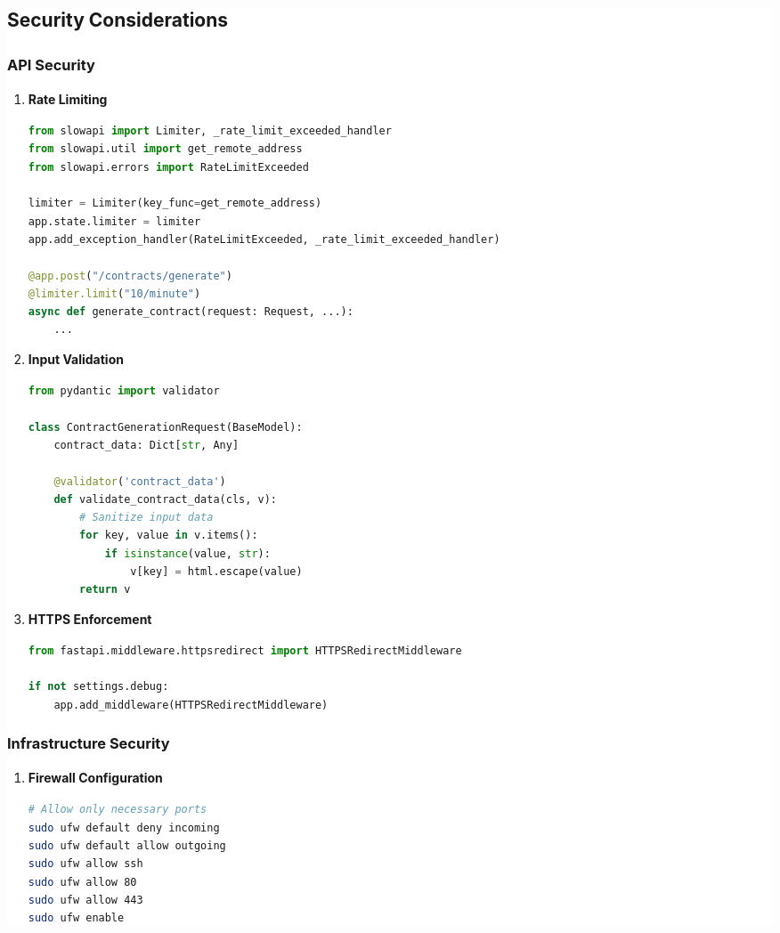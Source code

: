## Security Considerations

### API Security

1. **Rate Limiting**
   ```python
   from slowapi import Limiter, _rate_limit_exceeded_handler
   from slowapi.util import get_remote_address
   from slowapi.errors import RateLimitExceeded
   
   limiter = Limiter(key_func=get_remote_address)
   app.state.limiter = limiter
   app.add_exception_handler(RateLimitExceeded, _rate_limit_exceeded_handler)
   
   @app.post("/contracts/generate")
   @limiter.limit("10/minute")
   async def generate_contract(request: Request, ...):
       ...
   ```

2. **Input Validation**
   ```python
   from pydantic import validator
   
   class ContractGenerationRequest(BaseModel):
       contract_data: Dict[str, Any]
       
       @validator('contract_data')
       def validate_contract_data(cls, v):
           # Sanitize input data
           for key, value in v.items():
               if isinstance(value, str):
                   v[key] = html.escape(value)
           return v
   ```

3. **HTTPS Enforcement**
   ```python
   from fastapi.middleware.httpsredirect import HTTPSRedirectMiddleware
   
   if not settings.debug:
       app.add_middleware(HTTPSRedirectMiddleware)
   ```

### Infrastructure Security

1. **Firewall Configuration**
   ```bash
   # Allow only necessary ports
   sudo ufw default deny incoming
   sudo ufw default allow outgoing
   sudo ufw allow ssh
   sudo ufw allow 80
   sudo ufw allow 443
   sudo ufw enable
   ```
